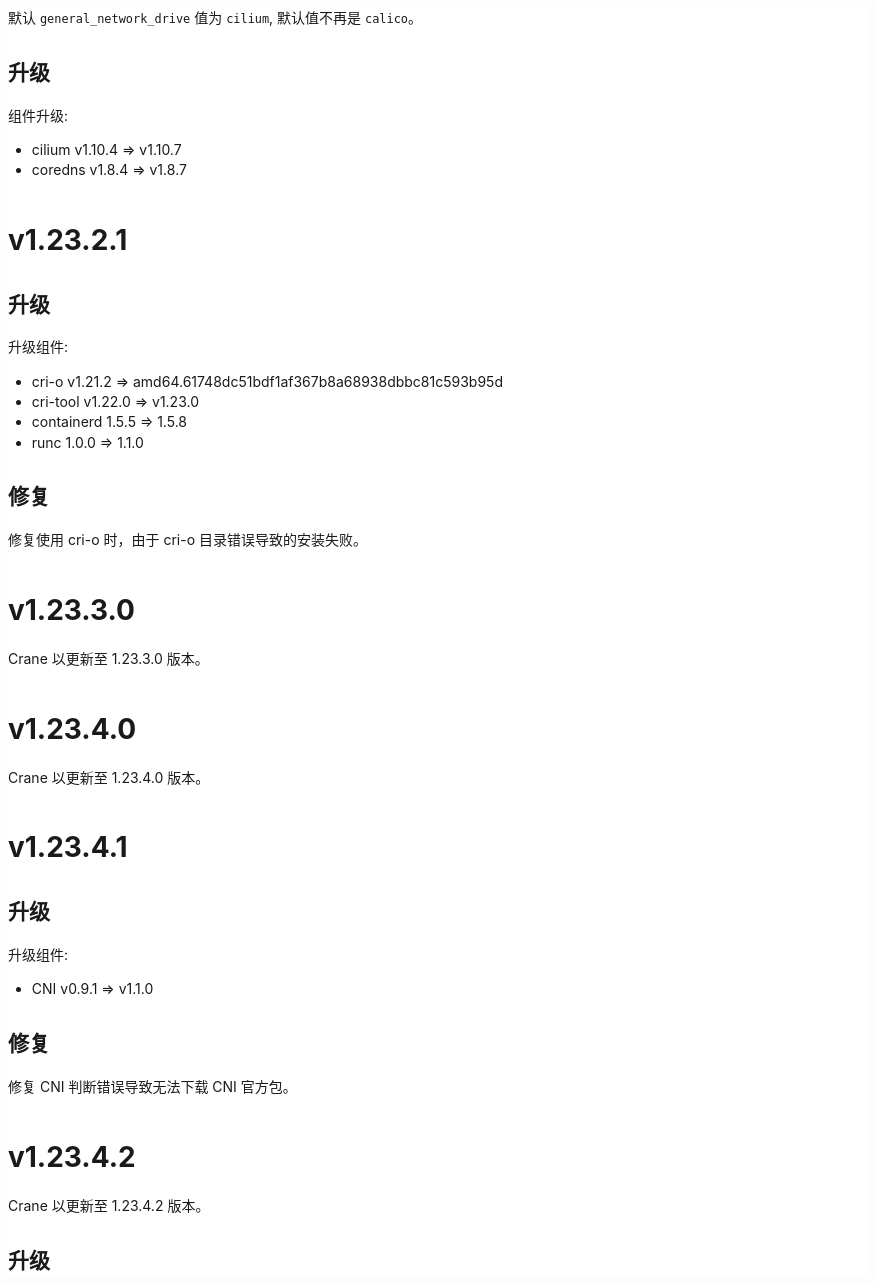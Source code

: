 默认 `general_network_drive` 值为 `cilium`, 默认值不再是 `calico`。

## 升级

组件升级:
  * cilium v1.10.4 => v1.10.7
  * coredns v1.8.4 => v1.8.7

# v1.23.2.1

## 升级

升级组件:
  * cri-o v1.21.2 => amd64.61748dc51bdf1af367b8a68938dbbc81c593b95d
  * cri-tool v1.22.0 => v1.23.0
  * containerd 1.5.5 => 1.5.8
  * runc 1.0.0 => 1.1.0

## 修复

修复使用 cri-o 时，由于 cri-o 目录错误导致的安装失败。

# v1.23.3.0

Crane 以更新至 1.23.3.0 版本。

# v1.23.4.0

Crane 以更新至 1.23.4.0 版本。

# v1.23.4.1

## 升级

升级组件:
  * CNI v0.9.1 => v1.1.0

## 修复

修复 CNI 判断错误导致无法下载 CNI 官方包。

# v1.23.4.2

Crane 以更新至 1.23.4.2 版本。

## 升级
